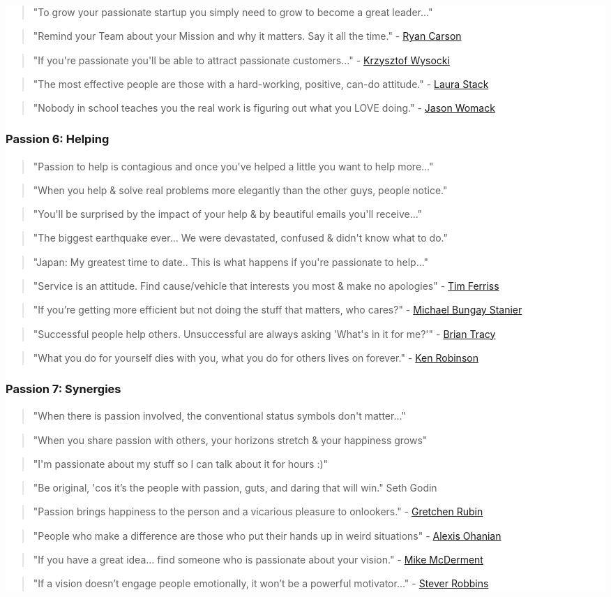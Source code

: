 > "To grow your passionate startup you simply need to grow to become a great leader..."

> "Remind your Team about your Mission and why it matters. Say it all the time." - [Ryan Carson](http://twitter.com/ryancarson)

> "If you're passionate you'll be able to attract passionate customers..." - [Krzysztof Wysocki](http://twitter.com/TesTeq)

> "The most effective people are those with a hard-working, positive, can-do attitude." - [Laura Stack](http://twitter.com/LauraStack)

> "Nobody in school teaches you the real work is figuring out what you LOVE doing." - [Jason Womack](http://twitter.com/JasonWomack)

### Passion 6: Helping

> "Passion to help is contagious and once you've helped a little you want to help more..."

> "When you help & solve real problems more elegantly than the other guys, people notice."

> "You'll be surprised by the impact of your help & by beautiful emails you'll receive..."

> "The biggest earthquake ever... We were devastated, confused & didn't know what to do."

> "Japan: My greatest time to date.. This is what happens if you're passionate to help..."

> "Service is an attitude. Find cause/vehicle that interests you most & make no apologies" - [Tim Ferriss](http://twitter.com/tferriss)

> "If you’re getting more efficient but not doing the stuff that matters, who cares?" - [Michael Bungay Stanier](http://twitter.com/boxofcrayons)

> "Successful people help others. Unsuccessful are always asking 'What's in it for me?'" - [Brian Tracy](http://twitter.com/briantracy)


> "What you do for yourself dies with you, what you do for others lives on forever." - [Ken Robinson](http://twitter.com/SirKenRobinson)

### Passion 7: Synergies

> "When there is passion involved, the conventional status symbols don't matter..."

> "When you share passion with others, your horizons stretch & your happiness grows"

> "I'm passionate about my stuff so I can talk about it for hours :)"

> "Be original, 'cos it’s the people with passion, guts, and daring that will win." Seth Godin

> "Passion brings happiness to the person and a vicarious pleasure to onlookers." - [Gretchen Rubin](http://twitter.com/gretchenrubin)

> "People who make a difference are those who put their hands up in weird situations" - [Alexis Ohanian](http://twitter.com/alexisohanian)

> "If you have a great idea... find someone who is passionate about your vision." - [Mike McDerment](http://twitter.com/MikeMcDerment)

> "If a vision doesn’t engage people emotionally, it won’t be a powerful motivator…" - [Stever Robbins](http://twitter.com/GetItDoneGuy)
